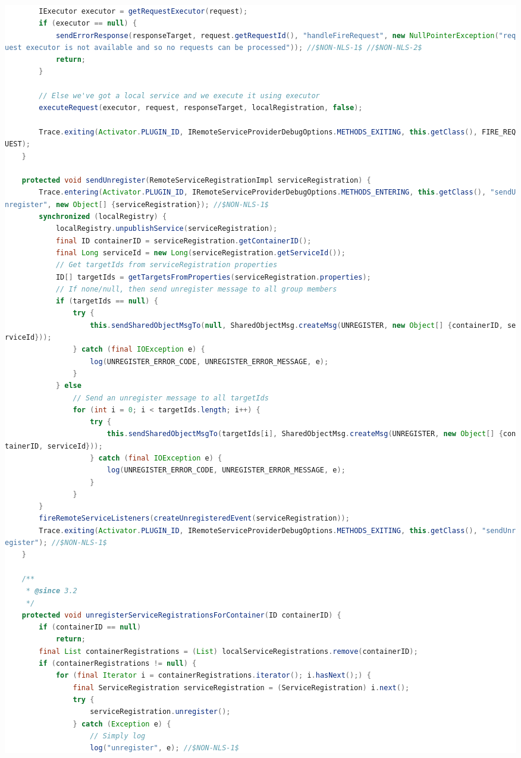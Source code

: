 ```java
		IExecutor executor = getRequestExecutor(request);
		if (executor == null) {
			sendErrorResponse(responseTarget, request.getRequestId(), "handleFireRequest", new NullPointerException("request executor is not available and so no requests can be processed")); //$NON-NLS-1$ //$NON-NLS-2$
			return;
		}

		// Else we've got a local service and we execute it using executor
		executeRequest(executor, request, responseTarget, localRegistration, false);

		Trace.exiting(Activator.PLUGIN_ID, IRemoteServiceProviderDebugOptions.METHODS_EXITING, this.getClass(), FIRE_REQUEST);
	}

	protected void sendUnregister(RemoteServiceRegistrationImpl serviceRegistration) {
		Trace.entering(Activator.PLUGIN_ID, IRemoteServiceProviderDebugOptions.METHODS_ENTERING, this.getClass(), "sendUnregister", new Object[] {serviceRegistration}); //$NON-NLS-1$
		synchronized (localRegistry) {
			localRegistry.unpublishService(serviceRegistration);
			final ID containerID = serviceRegistration.getContainerID();
			final Long serviceId = new Long(serviceRegistration.getServiceId());
			// Get targetIds from serviceRegistration properties
			ID[] targetIds = getTargetsFromProperties(serviceRegistration.properties);
			// If none/null, then send unregister message to all group members
			if (targetIds == null) {
				try {
					this.sendSharedObjectMsgTo(null, SharedObjectMsg.createMsg(UNREGISTER, new Object[] {containerID, serviceId}));
				} catch (final IOException e) {
					log(UNREGISTER_ERROR_CODE, UNREGISTER_ERROR_MESSAGE, e);
				}
			} else
				// Send an unregister message to all targetIds
				for (int i = 0; i < targetIds.length; i++) {
					try {
						this.sendSharedObjectMsgTo(targetIds[i], SharedObjectMsg.createMsg(UNREGISTER, new Object[] {containerID, serviceId}));
					} catch (final IOException e) {
						log(UNREGISTER_ERROR_CODE, UNREGISTER_ERROR_MESSAGE, e);
					}
				}
		}
		fireRemoteServiceListeners(createUnregisteredEvent(serviceRegistration));
		Trace.exiting(Activator.PLUGIN_ID, IRemoteServiceProviderDebugOptions.METHODS_EXITING, this.getClass(), "sendUnregister"); //$NON-NLS-1$
	}

	/**
	 * @since 3.2
	 */
	protected void unregisterServiceRegistrationsForContainer(ID containerID) {
		if (containerID == null)
			return;
		final List containerRegistrations = (List) localServiceRegistrations.remove(containerID);
		if (containerRegistrations != null) {
			for (final Iterator i = containerRegistrations.iterator(); i.hasNext();) {
				final ServiceRegistration serviceRegistration = (ServiceRegistration) i.next();
				try {
					serviceRegistration.unregister();
				} catch (Exception e) {
					// Simply log
					log("unregister", e); //$NON-NLS-1$
```